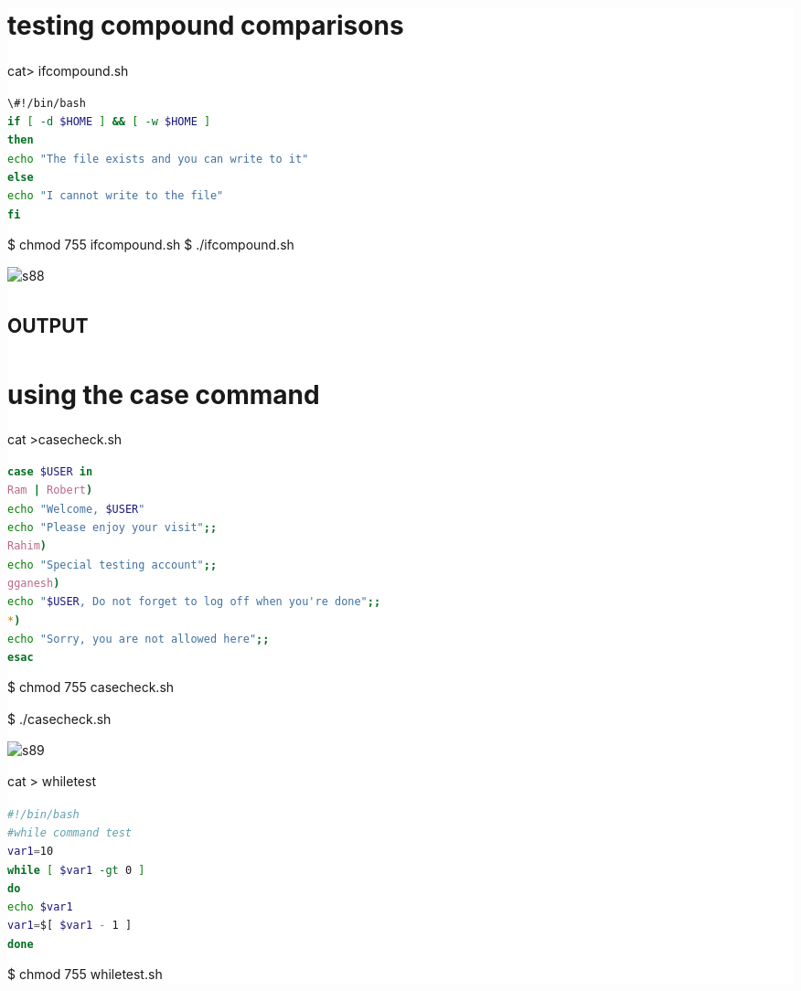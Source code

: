 
# testing compound comparisons
cat> ifcompound.sh 
```bash
\#!/bin/bash
if [ -d $HOME ] && [ -w $HOME ]
then
echo "The file exists and you can write to it"
else
echo "I cannot write to the file"
fi
```
$ chmod 755 ifcompound.sh
$ ./ifcompound.sh 

![s88](https://github.com/Mohanraj2006/OS-Linux-commands-Shell-script/assets/152195759/d7efda70-b0ab-4ea2-ba55-2a5774daeffb)

## OUTPUT

# using the case command
cat >casecheck.sh 
```bash
case $USER in
Ram | Robert)
echo "Welcome, $USER"
echo "Please enjoy your visit";;
Rahim)
echo "Special testing account";;
gganesh)
echo "$USER, Do not forget to log off when you're done";;
*)
echo "Sorry, you are not allowed here";;
esac
```
$ chmod 755 casecheck.sh 
 
$ ./casecheck.sh 

 ![s89](https://github.com/Mohanraj2006/OS-Linux-commands-Shell-script/assets/152195759/13fc6b99-1d09-45ee-92dc-086ea2cb400d)

cat > whiletest
```bash
#!/bin/bash
#while command test
var1=10
while [ $var1 -gt 0 ]
do
echo $var1
var1=$[ $var1 - 1 ]
done
```
$ chmod 755 whiletest.sh
 